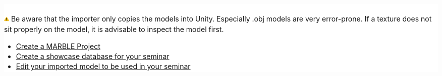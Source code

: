 <br><img src="images/icons/Warning_Texture.png" width="10" /> Be aware that the importer only copies the models into Unity. Especially .obj models are very error-prone. If a texture does not sit properly on the model, it is advisable to inspect the model first.
* <a href="MARBLE-Projects.md">Create a MARBLE Project</a>
* <a href="MARBLE-Projects.md">Create a showcase database for your seminar</a>
* <a href="MARBLE-Projects.md">Edit your imported model to be used in your seminar</a>